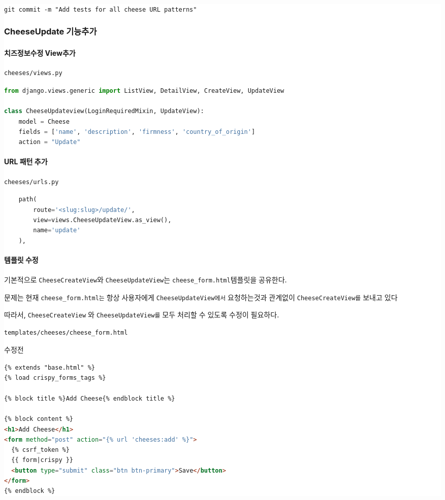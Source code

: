 ```
git commit -m "Add tests for all cheese URL patterns"
```

### CheeseUpdate 기능추가

#### 치즈정보수정 View추가

`cheeses/views.py`

```python
from django.views.generic import ListView, DetailView, CreateView, UpdateView

class CheeseUpdateview(LoginRequiredMixin, UpdateView):
    model = Cheese
    fields = ['name', 'description', 'firmness', 'country_of_origin']
    action = "Update"
```

#### URL 패턴 추가

`cheeses/urls.py`

```python
    path(
        route='<slug:slug>/update/',
        view=views.CheeseUpdateView.as_view(),
        name='update'
    ),
```

#### 템플릿 수정

기본적으로 `CheeseCreateView`와 `CheeseUpdateView`는 `cheese_form.html`템플릿을 공유한다.

문제는 현재 `cheese_form.html는` 항상 사용자에게 `CheeseUpdateView에서` 요청하는것과 관계없이 `CheeseCreateView를` 보내고 있다

따라서, `CheeseCreateView` 와 `CheeseUpdateView를` 모두 처리할 수 있도록 수정이 필요하다.

`templates/cheeses/cheese_form.html`

수정전

```html
{% extends "base.html" %}
{% load crispy_forms_tags %}

{% block title %}Add Cheese{% endblock title %}

{% block content %}
<h1>Add Cheese</h1>
<form method="post" action="{% url 'cheeses:add' %}">
  {% csrf_token %}
  {{ form|crispy }}
  <button type="submit" class="btn btn-primary">Save</button>
</form>
{% endblock %}

```
